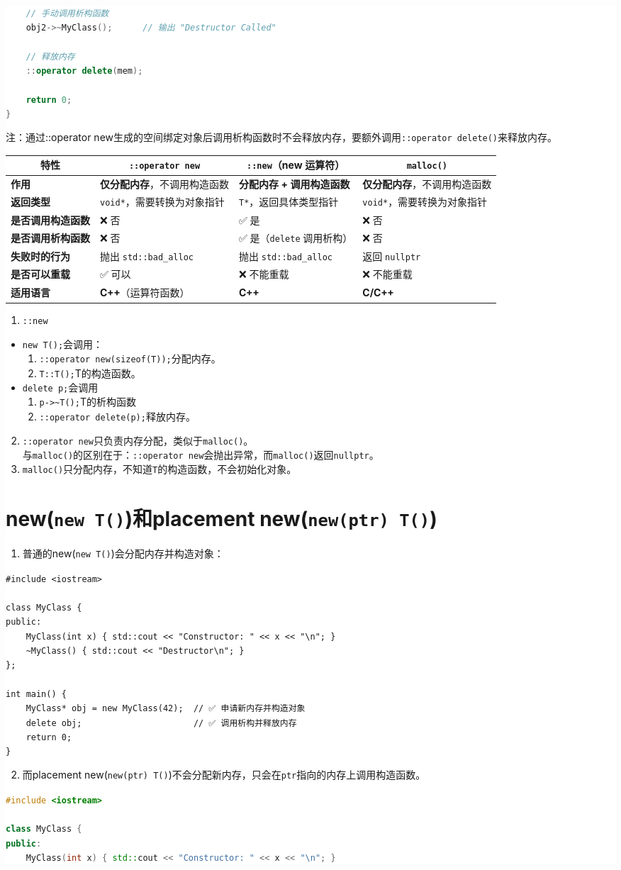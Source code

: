 ```cpp
    // 手动调用析构函数
    obj2->~MyClass();      // 输出 "Destructor Called"

    // 释放内存
    ::operator delete(mem);
    
    return 0;
}

```

注：通过::operator new生成的空间绑定对象后调用析构函数时不会释放内存，要额外调用`::operator delete()`来释放内存。  

| **特性**             | **`::operator new`**         | **`::new`（new 运算符）** | **`malloc()`** |
|----------------------|-----------------------------|---------------------------|----------------|
| **作用**            | **仅分配内存**，不调用构造函数 | **分配内存 + 调用构造函数** | **仅分配内存**，不调用构造函数 |
| **返回类型**        | `void*`，需要转换为对象指针 | `T*`，返回具体类型指针 | `void*`，需要转换为对象指针 |
| **是否调用构造函数** | ❌ 否 | ✅ 是 | ❌ 否 |
| **是否调用析构函数** | ❌ 否 | ✅ 是（`delete` 调用析构） | ❌ 否 |
| **失败时的行为**    | 抛出 `std::bad_alloc` | 抛出 `std::bad_alloc` | 返回 `nullptr` |
| **是否可以重载**    | ✅ 可以 | ❌ 不能重载 | ❌ 不能重载 |
| **适用语言**        | **C++**（运算符函数） | **C++** | **C/C++** |


1. `::new`
- `new T();`会调用：  
  1. `::operator new(sizeof(T));`分配内存。
  2. `T::T();`T的构造函数。
- `delete p;`会调用
  1. `p->~T();`T的析构函数
  2. `::operator delete(p);`释放内存。
2. `::operator new`只负责内存分配，类似于`malloc()`。  
   与`malloc()`的区别在于：`::operator new`会抛出异常，而`malloc()`返回`nullptr`。
3. `malloc()`只分配内存，不知道`T`的构造函数，不会初始化对象。

# new(`new T()`)和placement new(`new(ptr) T()`)
1. 普通的new(`new T()`)会分配内存并构造对象：
```
#include <iostream>

class MyClass {
public:
    MyClass(int x) { std::cout << "Constructor: " << x << "\n"; }
    ~MyClass() { std::cout << "Destructor\n"; }
};

int main() {
    MyClass* obj = new MyClass(42);  // ✅ 申请新内存并构造对象
    delete obj;                      // ✅ 调用析构并释放内存
    return 0;
}
```
2. 而placement new(`new(ptr) T()`)不会分配新内存，只会在`ptr`指向的内存上调用构造函数。
```cpp
#include <iostream>

class MyClass {
public:
    MyClass(int x) { std::cout << "Constructor: " << x << "\n"; }
```